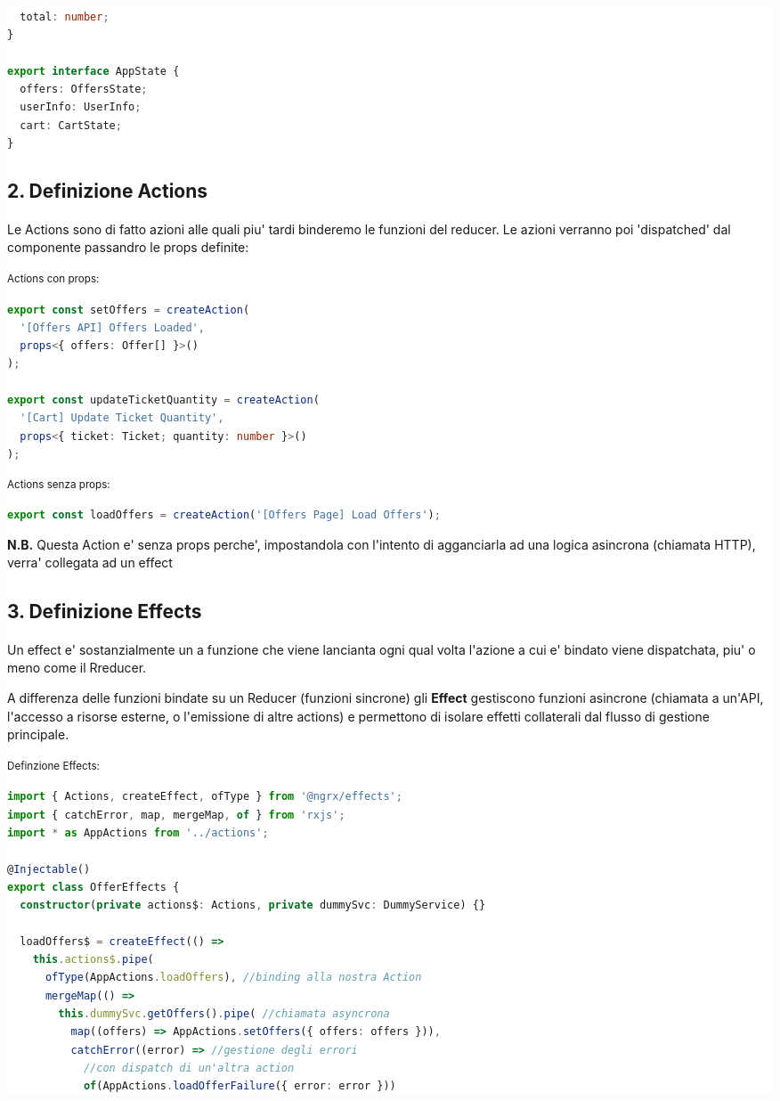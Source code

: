```ts
  total: number;
}

export interface AppState {
  offers: OffersState;
  userInfo: UserInfo;
  cart: CartState;
}
```

## 2. Definizione Actions

Le Actions sono di fatto azioni alle quali piu' tardi binderemo le funzioni del reducer. Le azioni verranno poi 'dispatched' dal componente passandro le props definite:

<span id="actions"></span>
<small>Actions con props:</small>
```ts
export const setOffers = createAction(
  '[Offers API] Offers Loaded',
  props<{ offers: Offer[] }>()
);

export const updateTicketQuantity = createAction(
  '[Cart] Update Ticket Quantity',
  props<{ ticket: Ticket; quantity: number }>()
);
```
<span id="loadOffers"></span>
<small>Actions senza props:</small>
```ts
export const loadOffers = createAction('[Offers Page] Load Offers');
```
__N.B.__ Questa Action e' senza props perche', impostandola con l'intento di agganciarla ad una logica asincrona (chiamata HTTP), verra' collegata ad un effect

## 3. Definizione Effects

Un effect e' sostanzialmente un a funzione che viene lancianta ogni qual volta l'azione a cui e' bindato viene dispatchata, piu' o meno come il Rreducer. 

A differenza delle funzioni bindate su un Reducer (funzioni sincrone) gli __Effect__ gestiscono funzioni asincrone (chiamata a un'API, l'accesso a risorse esterne, o l'emissione di altre actions) e permettono di isolare effetti collaterali dal flusso di gestione principale.

<span id="OfferEffects"></span>
<small>Definzione Effects:</small>
```ts
import { Actions, createEffect, ofType } from '@ngrx/effects';
import { catchError, map, mergeMap, of } from 'rxjs';
import * as AppActions from '../actions';

@Injectable()
export class OfferEffects {
  constructor(private actions$: Actions, private dummySvc: DummyService) {}

  loadOffers$ = createEffect(() =>
    this.actions$.pipe(
      ofType(AppActions.loadOffers), //binding alla nostra Action
      mergeMap(() =>
        this.dummySvc.getOffers().pipe( //chiamata asyncrona
          map((offers) => AppActions.setOffers({ offers: offers })),
          catchError((error) => //gestione degli errori
            //con dispatch di un'altra action
            of(AppActions.loadOfferFailure({ error: error }))
```